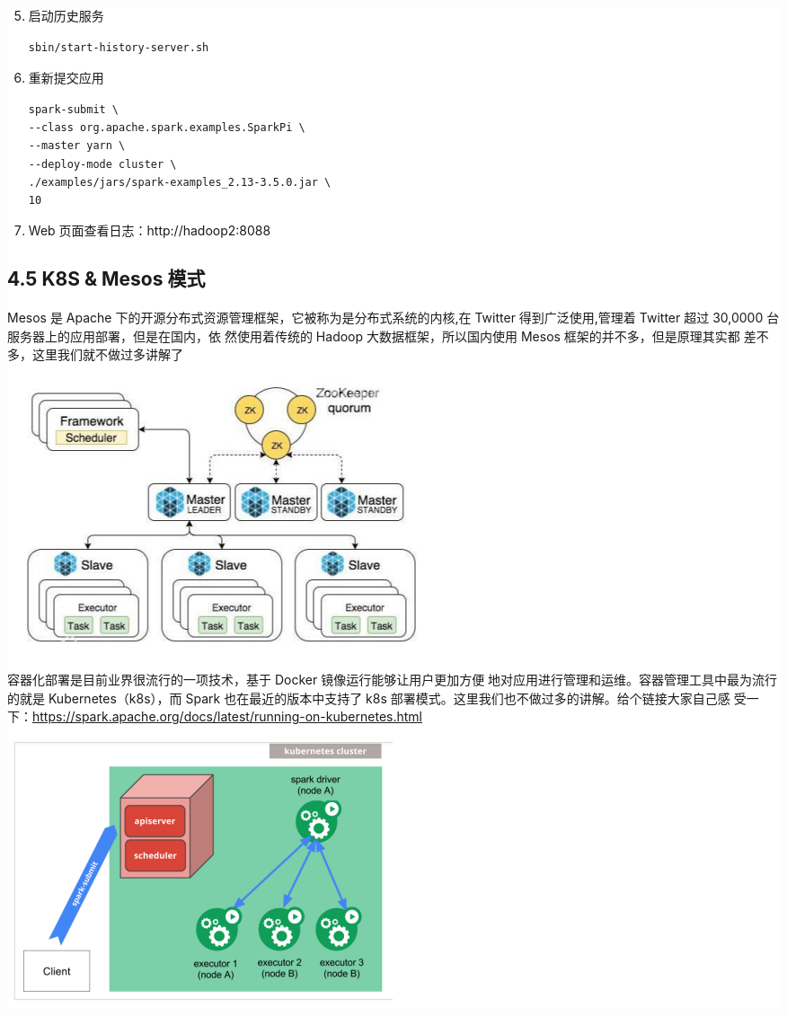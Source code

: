 5) 启动历史服务

   ```
   sbin/start-history-server.sh
   ```

6) 重新提交应用

   ```
   spark-submit \
   --class org.apache.spark.examples.SparkPi \
   --master yarn \
   --deploy-mode cluster \
   ./examples/jars/spark-examples_2.13-3.5.0.jar \
   10
   ```

7) Web 页面查看日志：http://hadoop2:8088

## 4.5 K8S & Mesos 模式

Mesos 是 Apache 下的开源分布式资源管理框架，它被称为是分布式系统的内核,在 Twitter 得到广泛使用,管理着 Twitter 超过 30,0000 台服务器上的应用部署，但是在国内，依 然使用着传统的 Hadoop 大数据框架，所以国内使用 Mesos 框架的并不多，但是原理其实都 差不多，这里我们就不做过多讲解了

![image-20231201001333546](../../../.vuepress/public/spark/image-20231201001333546.png)

容器化部署是目前业界很流行的一项技术，基于 Docker 镜像运行能够让用户更加方便 地对应用进行管理和运维。容器管理工具中最为流行的就是 Kubernetes（k8s），而 Spark 也在最近的版本中支持了 k8s 部署模式。这里我们也不做过多的讲解。给个链接大家自己感 受一下：https://spark.apache.org/docs/latest/running-on-kubernetes.html

![image-20231201001354230](../../../.vuepress/public/spark/image-20231201001354230.png)
